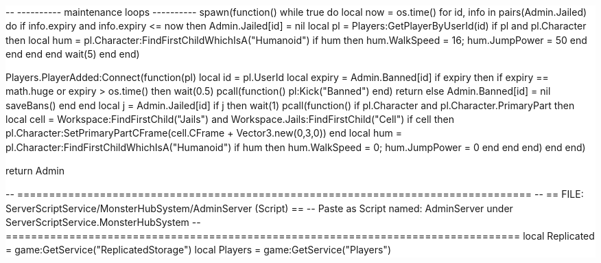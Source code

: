 -- ---------- maintenance loops ----------
spawn(function()
    while true do
        local now = os.time()
        for id, info in pairs(Admin.Jailed) do
            if info.expiry and info.expiry <= now then
                Admin.Jailed[id] = nil
                local pl = Players:GetPlayerByUserId(id)
                if pl and pl.Character then
                    local hum = pl.Character:FindFirstChildWhichIsA("Humanoid")
                    if hum then hum.WalkSpeed = 16; hum.JumpPower = 50 end
                end
            end
        end
        wait(5)
    end
end)

Players.PlayerAdded:Connect(function(pl)
    local id = pl.UserId
    local expiry = Admin.Banned[id]
    if expiry then
        if expiry == math.huge or expiry > os.time() then
            wait(0.5)
            pcall(function() pl:Kick("Banned") end)
            return
        else
            Admin.Banned[id] = nil
            saveBans()
        end
    end
    local j = Admin.Jailed[id]
    if j then
        wait(1)
        pcall(function()
            if pl.Character and pl.Character.PrimaryPart then
                local cell = Workspace:FindFirstChild("Jails") and Workspace.Jails:FindFirstChild("Cell")
                if cell then pl.Character:SetPrimaryPartCFrame(cell.CFrame + Vector3.new(0,3,0)) end
                local hum = pl.Character:FindFirstChildWhichIsA("Humanoid")
                if hum then hum.WalkSpeed = 0; hum.JumpPower = 0 end
            end
        end)
    end
end)

return Admin

-- =================================================================================
-- == FILE: ServerScriptService/MonsterHubSystem/AdminServer (Script)            ==
-- Paste as Script named: AdminServer under ServerScriptService.MonsterHubSystem
-- =================================================================================
local Replicated = game:GetService("ReplicatedStorage")
local Players = game:GetService("Players")
